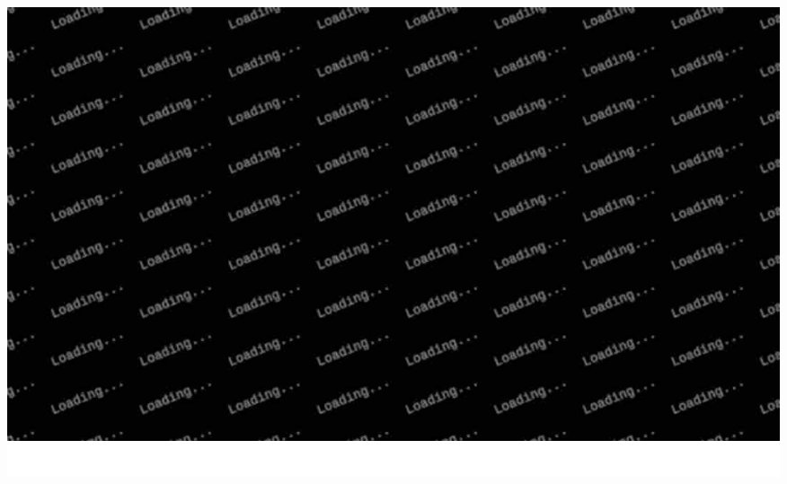  <img width="100%" height="100%" class="lazyload" src="./../images/loading.jpg"
 data-src="./../images/SO07/bd-28430-1090px.jpg"
 data-srcset="./../images/SO07/bd-28430-512px.jpg 512w,
 ./../images/SO07/bd-28430-768px.jpg 768w,
 ./../images/SO07/bd-28430-1090px.jpg 1090w"
 sizes="(min-width: 1218px) 1090px,
 (min-width: 768px) 87vw,
 89vw" />
</div>

<br>

<video class='lazyload' playsinline nocontrols muted data-autoplay preload='none' loop data-poster='./../images/loadingvideo.jpg'>
  <source src="./../videos/SO07/04 - b and s.webm" type='video/webm; codecs="vp8, vorbis"'>
  <source src="./../videos/SO07/04 - b and s.mp4" type='video/mp4; codecs=avc1.42E01E,mp4a.40.2'>
</video>

<div id="container1" class="twentytwenty-container">